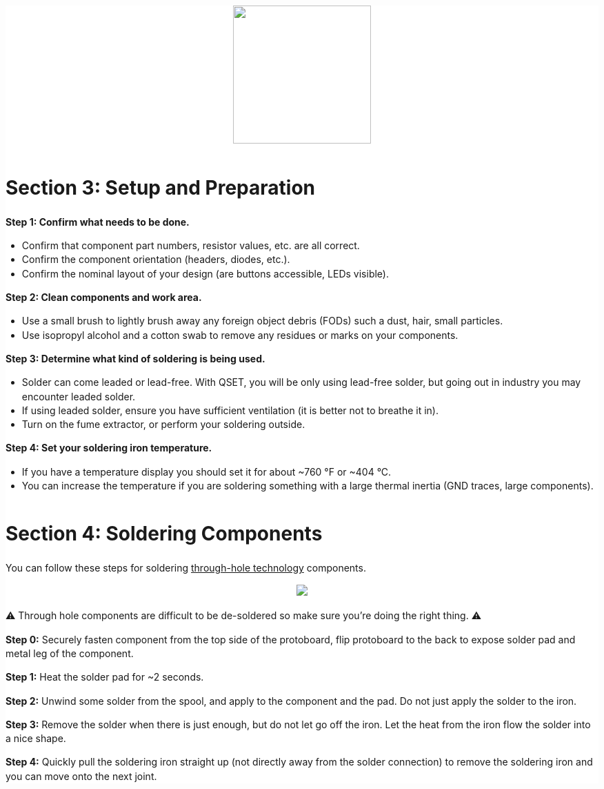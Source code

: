 <p align="center">
<img src="https://user-images.githubusercontent.com/48306876/138556671-38913eb7-b041-4ac7-bd50-7357fbd154db.png" width=200 height=200)>
</p>

# Section 3: Setup and Preparation

**Step 1: Confirm what needs to be done.**
  - Confirm that component part numbers, resistor values, etc. are all correct. 
  - Confirm the component orientation (headers, diodes, etc.). 
  - Confirm the nominal layout of your design (are buttons accessible, LEDs visible). 

**Step 2: Clean components and work area.**
  - Use a small brush to lightly brush away any foreign object debris (FODs) such a dust, hair, small particles.
  - Use isopropyl alcohol and a cotton swab to remove any residues or marks on your components. 

**Step 3: Determine what kind of soldering is being used.**
  - Solder can come leaded or lead-free. With QSET, you will be only using lead-free solder, but going out in industry you may encounter leaded solder.
  - If using leaded solder, ensure you have sufficient ventilation (it is better not to breathe it in). 
  - Turn on the fume extractor, or perform your soldering outside. 

**Step 4: Set your soldering iron temperature.**
  - If you have a temperature display you should set it for about ~760 °F or ~404 °C. 
  - You can increase the temperature if you are soldering something with a large thermal inertia (GND traces, large components).

# Section 4: Soldering Components

You can follow these steps for soldering [through-hole technology](https://en.wikipedia.org/wiki/Through-hole_technology) components. 

<p align="center">
<img src="https://user-images.githubusercontent.com/48306876/138556510-b7da9d1f-fc2c-4358-89bf-339ffa5820f1.png")>
</p>

⚠️ Through hole components are difficult to be de-soldered so make sure you’re doing the right thing. ⚠️

**Step 0:** Securely fasten component from the top side of the protoboard, flip protoboard to the back to expose solder pad and metal leg of the component. 

**Step 1:** Heat the solder pad for ~2 seconds. 

**Step 2:** Unwind some solder from the spool, and apply to the component and the pad. Do not just apply the solder to the iron. 

**Step 3:** Remove the solder when there is just enough, but do not let go off the iron. Let the heat from the iron flow the solder into a nice shape. 

**Step 4:** Quickly pull the soldering iron straight up (not directly away from the solder connection) to remove the soldering iron and you can move onto the next joint. 

